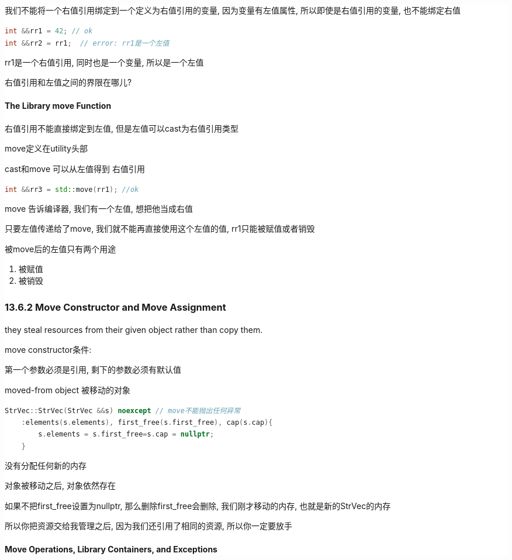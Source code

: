 我们不能将一个右值引用绑定到一个定义为右值引用的变量, 因为变量有左值属性, 所以即使是右值引用的变量, 也不能绑定右值

```c++ 
int &&rr1 = 42; // ok
int &&rr2 = rr1;  // error: rr1是一个左值
```

rr1是一个右值引用, 同时也是一个变量, 所以是一个左值

右值引用和左值之间的界限在哪儿?



#### The Library move Function

右值引用不能直接绑定到左值, 但是左值可以cast为右值引用类型

move定义在utility头部

cast和move 可以从左值得到 右值引用

```c++ 
int &&rr3 = std::move(rr1); //ok
```

move 告诉编译器, 我们有一个左值, 想把他当成右值

只要左值传递给了move, 我们就不能再直接使用这个左值的值, rr1只能被赋值或者销毁

被move后的左值只有两个用途

1. 被赋值
2. 被销毁



### 13.6.2 Move Constructor and Move Assignment

they steal resources from their given object rather than copy them.

move constructor条件:

第一个参数必须是引用, 剩下的参数必须有默认值

moved-from object 被移动的对象

```c++ 
StrVec::StrVec(StrVec &&s) noexcept // move不能抛出任何异常
    :elements(s.elements), first_free(s.first_free), cap(s.cap){
        s.elements = s.first_free=s.cap = nullptr;
    }
```

没有分配任何新的内存

对象被移动之后, 对象依然存在

如果不把first_free设置为nullptr, 那么删除first_free会删除, 我们刚才移动的内存, 也就是新的StrVec的内存

所以你把资源交给我管理之后, 因为我们还引用了相同的资源, 所以你一定要放手



#### Move Operations, Library Containers, and Exceptions
